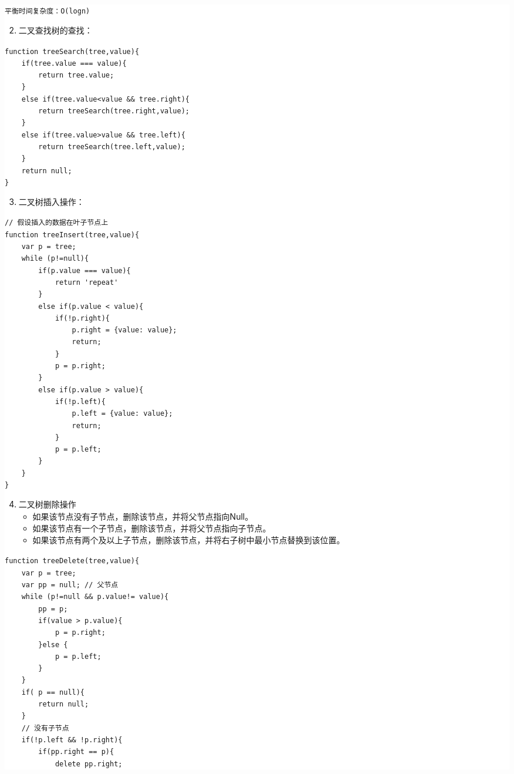     平衡时间复杂度：O(logn)
2. 二叉查找树的查找：
```
function treeSearch(tree,value){
    if(tree.value === value){
        return tree.value;
    }
    else if(tree.value<value && tree.right){
        return treeSearch(tree.right,value);
    }
    else if(tree.value>value && tree.left){
        return treeSearch(tree.left,value);
    }
    return null;
}
```
3. 二叉树插入操作：
```
// 假设插入的数据在叶子节点上
function treeInsert(tree,value){
    var p = tree;
    while (p!=null){
        if(p.value === value){
            return 'repeat'
        }
        else if(p.value < value){
            if(!p.right){
                p.right = {value: value};
                return;
            }
            p = p.right;
        }
        else if(p.value > value){
            if(!p.left){
                p.left = {value: value};
                return;
            }
            p = p.left;
        }
    }
}
```
4. 二叉树删除操作
    - 如果该节点没有子节点，删除该节点，并将父节点指向Null。
    - 如果该节点有一个子节点，删除该节点，并将父节点指向子节点。
    - 如果该节点有两个及以上子节点，删除该节点，并将右子树中最小节点替换到该位置。
```
function treeDelete(tree,value){
    var p = tree;
    var pp = null; // 父节点
    while (p!=null && p.value!= value){
        pp = p;
        if(value > p.value){
            p = p.right;
        }else {
            p = p.left;
        }
    }
    if( p == null){
        return null;
    }
    // 没有子节点
    if(!p.left && !p.right){
        if(pp.right == p){
            delete pp.right;
```